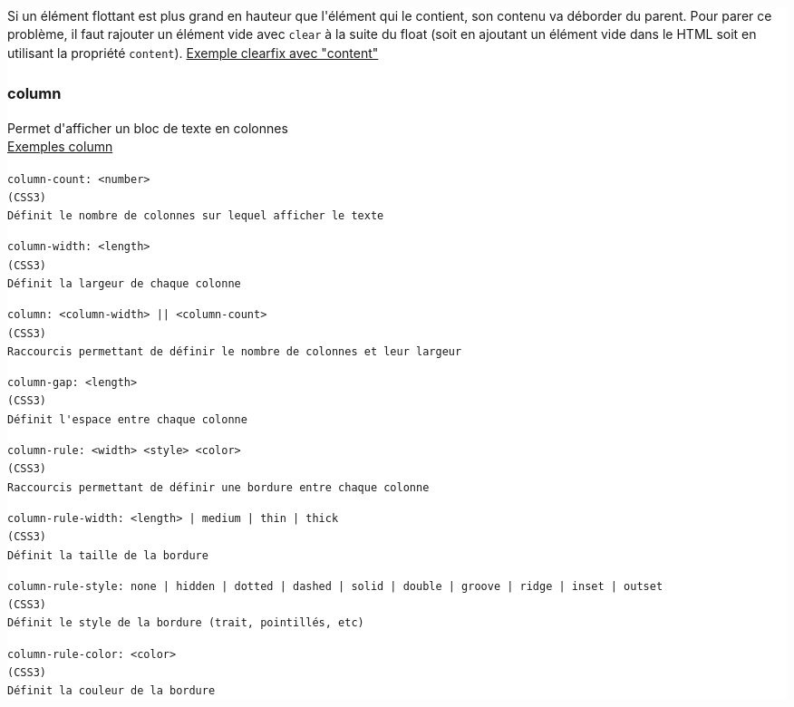 Si un élément flottant est plus grand en hauteur que l'élément qui le contient, son contenu va déborder du parent.
Pour parer ce problème, il faut rajouter un élément vide avec `clear` à la suite du float
(soit en ajoutant un élément vide dans le HTML soit en utilisant la propriété `content`).
[Exemple clearfix avec "content"](http://www.w3schools.com/cssref/tryit.asp?filename=trycss_float_clear_overflow)

### column

Permet d'afficher un bloc de texte en colonnes  
[Exemples column](https://jsfiddle.net/amt01/xju7ctzm/)

``` plain
column-count: <number>
(CSS3)
Définit le nombre de colonnes sur lequel afficher le texte
```

``` plain
column-width: <length>
(CSS3)
Définit la largeur de chaque colonne
```

``` plain
column: <column-width> || <column-count>
(CSS3)
Raccourcis permettant de définir le nombre de colonnes et leur largeur
```

``` plain
column-gap: <length>
(CSS3)
Définit l'espace entre chaque colonne
```

``` plain
column-rule: <width> <style> <color>
(CSS3)
Raccourcis permettant de définir une bordure entre chaque colonne
```

``` plain
column-rule-width: <length> | medium | thin | thick
(CSS3)
Définit la taille de la bordure
```

``` plain
column-rule-style: none | hidden | dotted | dashed | solid | double | groove | ridge | inset | outset
(CSS3)
Définit le style de la bordure (trait, pointillés, etc)
```

``` plain
column-rule-color: <color>
(CSS3)
Définit la couleur de la bordure
```
